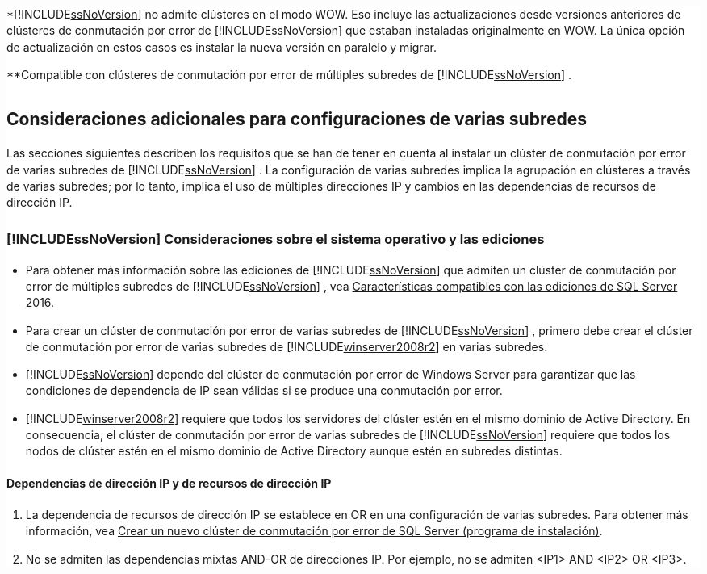  *[!INCLUDE[ssNoVersion](../../../includes/ssnoversion-md.md)] no admite clústeres en el modo WOW. Eso incluye las actualizaciones desde versiones anteriores de clústeres de conmutación por error de [!INCLUDE[ssNoVersion](../../../includes/ssnoversion-md.md)] que estaban instaladas originalmente en WOW. La única opción de actualización en estos casos es instalar la nueva versión en paralelo y migrar.  
  
 **Compatible con clústeres de conmutación por error de múltiples subredes de [!INCLUDE[ssNoVersion](../../../includes/ssnoversion-md.md)] .  
  
##  <a name="additional-considerations-for-multi-subnet-configurations"></a><a name="MultiSubnet"></a> Consideraciones adicionales para configuraciones de varias subredes  
 Las secciones siguientes describen los requisitos que se han de tener en cuenta al instalar un clúster de conmutación por error de varias subredes de [!INCLUDE[ssNoVersion](../../../includes/ssnoversion-md.md)] . La configuración de varias subredes implica la agrupación en clústeres a través de varias subredes; por lo tanto, implica el uso de múltiples direcciones IP y cambios en las dependencias de recursos de dirección IP.  
  
### <a name="ssnoversion-edition-and-operating-system-considerations"></a>[!INCLUDE[ssNoVersion](../../../includes/ssnoversion-md.md)] Consideraciones sobre el sistema operativo y las ediciones  
  
-   Para obtener más información sobre las ediciones de [!INCLUDE[ssNoVersion](../../../includes/ssnoversion-md.md)] que admiten un clúster de conmutación por error de múltiples subredes de [!INCLUDE[ssNoVersion](../../../includes/ssnoversion-md.md)] , vea [Características compatibles con las ediciones de SQL Server 2016](~/sql-server/editions-and-supported-features-for-sql-server-2016.md).  
  
-   Para crear un clúster de conmutación por error de varias subredes de [!INCLUDE[ssNoVersion](../../../includes/ssnoversion-md.md)] , primero debe crear el clúster de conmutación por error de varias subredes de [!INCLUDE[winserver2008r2](../../../includes/winserver2008r2-md.md)] en varias subredes.  
  
-   [!INCLUDE[ssNoVersion](../../../includes/ssnoversion-md.md)] depende del clúster de conmutación por error de Windows Server para garantizar que las condiciones de dependencia de IP sean válidas si se produce una conmutación por error.  
  
-   [!INCLUDE[winserver2008r2](../../../includes/winserver2008r2-md.md)] requiere que todos los servidores del clúster estén en el mismo dominio de Active Directory. En consecuencia, el clúster de conmutación por error de varias subredes de [!INCLUDE[ssNoVersion](../../../includes/ssnoversion-md.md)] requiere que todos los nodos de clúster estén en el mismo dominio de Active Directory aunque estén en subredes distintas.  
  
#### <a name="ip-address-and-ip-address-resource-dependencies"></a>Dependencias de dirección IP y de recursos de dirección IP  
  
1.  La dependencia de recursos de dirección IP se establece en OR en una configuración de varias subredes. Para obtener más información, vea [Crear un nuevo clúster de conmutación por error de SQL Server &#40;programa de instalación&#41;](../../../sql-server/failover-clusters/install/create-a-new-sql-server-failover-cluster-setup.md).  
  
2.  No se admiten las dependencias mixtas AND-OR de direcciones IP. Por ejemplo, no se admiten \<IP1> AND \<IP2> OR \<IP3>.  
  